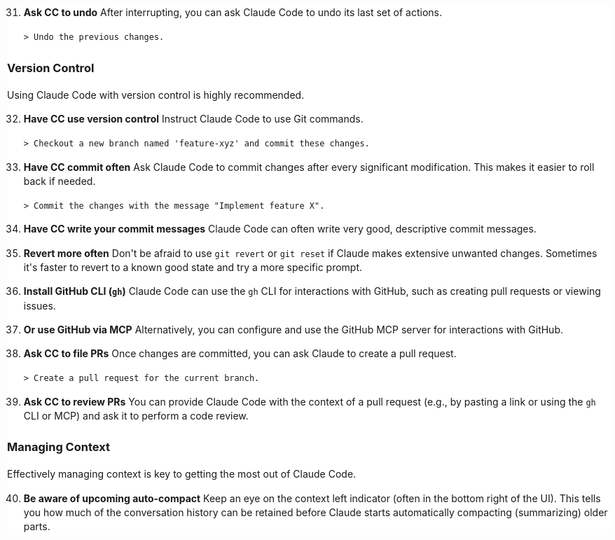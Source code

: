 31. **Ask CC to undo**
    After interrupting, you can ask Claude Code to undo its last set of actions.
    ```
    > Undo the previous changes.
    ```

### Version Control

Using Claude Code with version control is highly recommended.

32. **Have CC use version control**
    Instruct Claude Code to use Git commands.
    ```
    > Checkout a new branch named 'feature-xyz' and commit these changes.
    ```

33. **Have CC commit often**
    Ask Claude Code to commit changes after every significant modification. This makes it easier to roll back if needed.
    ```
    > Commit the changes with the message "Implement feature X".
    ```

34. **Have CC write your commit messages**
    Claude Code can often write very good, descriptive commit messages.

35. **Revert more often**
    Don't be afraid to use `git revert` or `git reset` if Claude makes extensive unwanted changes. Sometimes it's faster to revert to a known good state and try a more specific prompt.

36. **Install GitHub CLI (`gh`)**
    Claude Code can use the `gh` CLI for interactions with GitHub, such as creating pull requests or viewing issues.

37. **Or use GitHub via MCP**
    Alternatively, you can configure and use the GitHub MCP server for interactions with GitHub.

38. **Ask CC to file PRs**
    Once changes are committed, you can ask Claude to create a pull request.
    ```
    > Create a pull request for the current branch.
    ```

39. **Ask CC to review PRs**
    You can provide Claude Code with the context of a pull request (e.g., by pasting a link or using the `gh` CLI or MCP) and ask it to perform a code review.

### Managing Context

Effectively managing context is key to getting the most out of Claude Code.

40. **Be aware of upcoming auto-compact**
    Keep an eye on the context left indicator (often in the bottom right of the UI). This tells you how much of the conversation history can be retained before Claude starts automatically compacting (summarizing) older parts.
